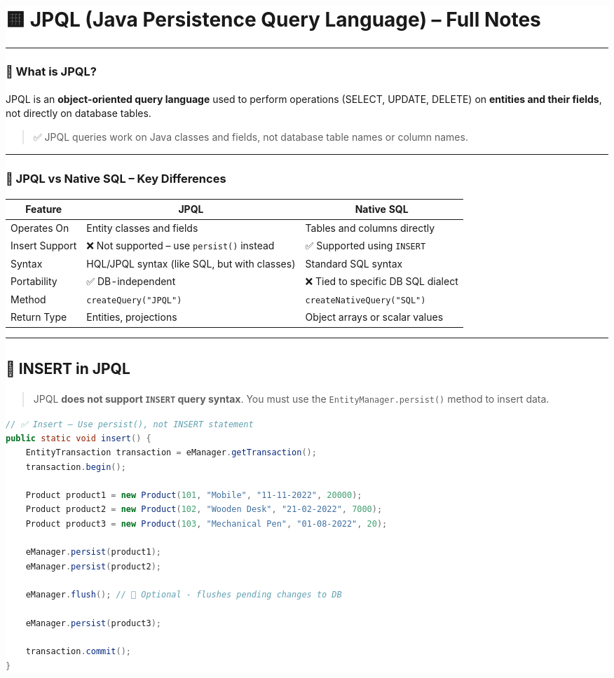 # 🟨 JPQL (Java Persistence Query Language) – Full Notes

---

### 🔷 What is JPQL?

JPQL is an **object-oriented query language** used to perform operations (SELECT, UPDATE, DELETE) on **entities and their fields**, not directly on database tables.

> ✅ JPQL queries work on Java classes and fields, not database table names or column names.

---

### 🔷 JPQL vs Native SQL – Key Differences

| Feature        | JPQL                                         | Native SQL                         |
| -------------- | -------------------------------------------- | ---------------------------------- |
| Operates On    | Entity classes and fields                    | Tables and columns directly        |
| Insert Support | ❌ Not supported – use `persist()` instead   | ✅ Supported using `INSERT`        |
| Syntax         | HQL/JPQL syntax (like SQL, but with classes) | Standard SQL syntax                |
| Portability    | ✅ DB-independent                            | ❌ Tied to specific DB SQL dialect |
| Method         | `createQuery("JPQL")`                        | `createNativeQuery("SQL")`         |
| Return Type    | Entities, projections                        | Object arrays or scalar values     |

---

## 🔸 INSERT in JPQL

> JPQL **does not support `INSERT` query syntax**. You must use the `EntityManager.persist()` method to insert data.

```java
// ✅ Insert – Use persist(), not INSERT statement
public static void insert() {
    EntityTransaction transaction = eManager.getTransaction();
    transaction.begin();

    Product product1 = new Product(101, "Mobile", "11-11-2022", 20000);
    Product product2 = new Product(102, "Wooden Desk", "21-02-2022", 7000);
    Product product3 = new Product(103, "Mechanical Pen", "01-08-2022", 20);

    eManager.persist(product1);
    eManager.persist(product2);

    eManager.flush(); // 🔄 Optional - flushes pending changes to DB

    eManager.persist(product3);

    transaction.commit();
}
```
